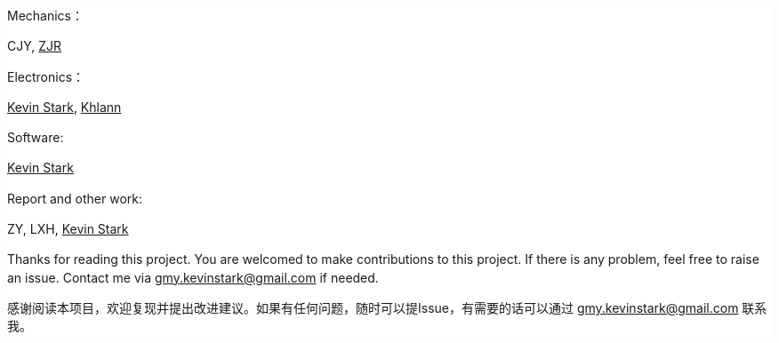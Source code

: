 Mechanics：

CJY, [ZJR](https://github.com/peterstark1900)

Electronics：

[Kevin Stark](https://github.com/ksDreamer), [Khlann](https://github.com/Khlann)

Software:

[Kevin Stark](https://github.com/ksDreamer)

Report and other work:

ZY, LXH, [Kevin Stark](https://github.com/ksDreamer)



Thanks for reading this project. You are welcomed to make contributions to this project. If there is any problem, feel free to raise an issue. Contact me via gmy.kevinstark@gmail.com if needed.

感谢阅读本项目，欢迎复现并提出改进建议。如果有任何问题，随时可以提Issue，有需要的话可以通过 gmy.kevinstark@gmail.com 联系我。
